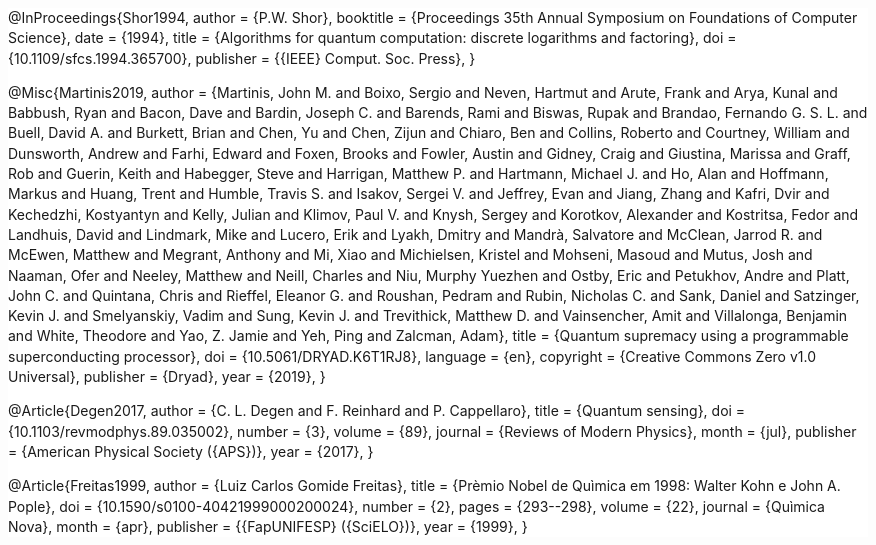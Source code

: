 @InProceedings{Shor1994,
  author    = {P.W. Shor},
  booktitle = {Proceedings 35th Annual Symposium on Foundations of Computer Science},
  date      = {1994},
  title     = {Algorithms for quantum computation: discrete logarithms and factoring},
  doi       = {10.1109/sfcs.1994.365700},
  publisher = {{IEEE} Comput. Soc. Press},
}

@Misc{Martinis2019,
  author    = {Martinis, John M. and Boixo, Sergio and Neven, Hartmut and Arute, Frank and Arya, Kunal and Babbush, Ryan and Bacon, Dave and Bardin, Joseph C. and Barends, Rami and Biswas, Rupak and Brandao, Fernando G. S. L. and Buell, David A. and Burkett, Brian and Chen, Yu and Chen, Zijun and Chiaro, Ben and Collins, Roberto and Courtney, William and Dunsworth, Andrew and Farhi, Edward and Foxen, Brooks and Fowler, Austin and Gidney, Craig and Giustina, Marissa and Graff, Rob and Guerin, Keith and Habegger, Steve and Harrigan, Matthew P. and Hartmann, Michael J. and Ho, Alan and Hoffmann, Markus and Huang, Trent and Humble, Travis S. and Isakov, Sergei V. and Jeffrey, Evan and Jiang, Zhang and Kafri, Dvir and Kechedzhi, Kostyantyn and Kelly, Julian and Klimov, Paul V. and Knysh, Sergey and Korotkov, Alexander and Kostritsa, Fedor and Landhuis, David and Lindmark, Mike and Lucero, Erik and Lyakh, Dmitry and Mandrà, Salvatore and McClean, Jarrod R. and McEwen, Matthew and Megrant, Anthony and Mi, Xiao and Michielsen, Kristel and Mohseni, Masoud and Mutus, Josh and Naaman, Ofer and Neeley, Matthew and Neill, Charles and Niu, Murphy Yuezhen and Ostby, Eric and Petukhov, Andre and Platt, John C. and Quintana, Chris and Rieffel, Eleanor G. and Roushan, Pedram and Rubin, Nicholas C. and Sank, Daniel and Satzinger, Kevin J. and Smelyanskiy, Vadim and Sung, Kevin J. and Trevithick, Matthew D. and Vainsencher, Amit and Villalonga, Benjamin and White, Theodore and Yao, Z. Jamie and Yeh, Ping and Zalcman, Adam},
  title     = {Quantum supremacy using a programmable superconducting processor},
  doi       = {10.5061/DRYAD.K6T1RJ8},
  language  = {en},
  copyright = {Creative Commons Zero v1.0 Universal},
  publisher = {Dryad},
  year      = {2019},
}

@Article{Degen2017,
  author    = {C. L. Degen and F. Reinhard and P. Cappellaro},
  title     = {Quantum sensing},
  doi       = {10.1103/revmodphys.89.035002},
  number    = {3},
  volume    = {89},
  journal   = {Reviews of Modern Physics},
  month     = {jul},
  publisher = {American Physical Society ({APS})},
  year      = {2017},
}

@Article{Freitas1999,
  author    = {Luiz Carlos Gomide Freitas},
  title     = {Prèmio Nobel de Quìmica em 1998: Walter Kohn e John A. Pople},
  doi       = {10.1590/s0100-40421999000200024},
  number    = {2},
  pages     = {293--298},
  volume    = {22},
  journal   = {Quìmica Nova},
  month     = {apr},
  publisher = {{FapUNIFESP} ({SciELO})},
  year      = {1999},
}
